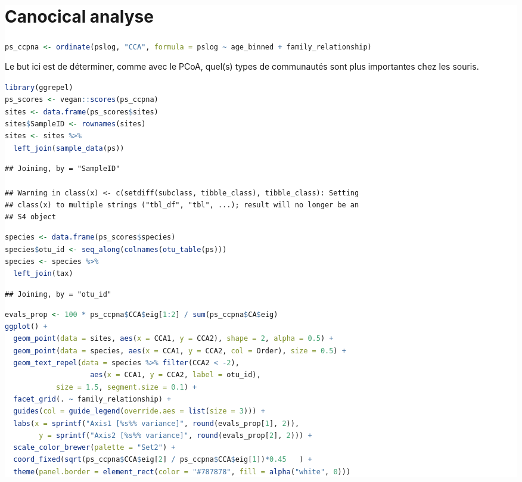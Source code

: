 # Canocical analyse

``` r
ps_ccpna <- ordinate(pslog, "CCA", formula = pslog ~ age_binned + family_relationship)
```

Le but ici est de déterminer, comme avec le PCoA, quel(s) types de
communautés sont plus importantes chez les souris.

``` r
library(ggrepel)
ps_scores <- vegan::scores(ps_ccpna)
sites <- data.frame(ps_scores$sites)
sites$SampleID <- rownames(sites)
sites <- sites %>%
  left_join(sample_data(ps))
```

    ## Joining, by = "SampleID"

    ## Warning in class(x) <- c(setdiff(subclass, tibble_class), tibble_class): Setting
    ## class(x) to multiple strings ("tbl_df", "tbl", ...); result will no longer be an
    ## S4 object

``` r
species <- data.frame(ps_scores$species)
species$otu_id <- seq_along(colnames(otu_table(ps)))
species <- species %>%
  left_join(tax)
```

    ## Joining, by = "otu_id"

``` r
evals_prop <- 100 * ps_ccpna$CCA$eig[1:2] / sum(ps_ccpna$CA$eig)
ggplot() +
  geom_point(data = sites, aes(x = CCA1, y = CCA2), shape = 2, alpha = 0.5) +
  geom_point(data = species, aes(x = CCA1, y = CCA2, col = Order), size = 0.5) +
  geom_text_repel(data = species %>% filter(CCA2 < -2),
                    aes(x = CCA1, y = CCA2, label = otu_id),
            size = 1.5, segment.size = 0.1) +
  facet_grid(. ~ family_relationship) +
  guides(col = guide_legend(override.aes = list(size = 3))) +
  labs(x = sprintf("Axis1 [%s%% variance]", round(evals_prop[1], 2)),
        y = sprintf("Axis2 [%s%% variance]", round(evals_prop[2], 2))) +
  scale_color_brewer(palette = "Set2") +
  coord_fixed(sqrt(ps_ccpna$CCA$eig[2] / ps_ccpna$CCA$eig[1])*0.45   ) +
  theme(panel.border = element_rect(color = "#787878", fill = alpha("white", 0)))
```
